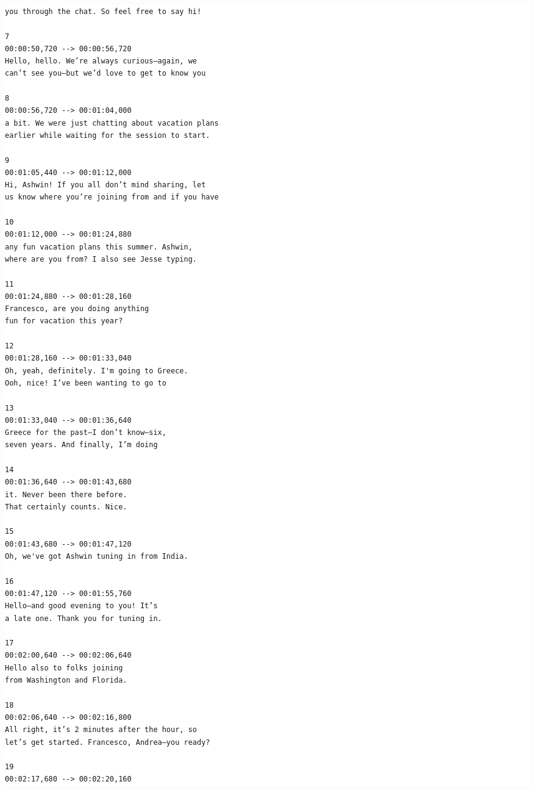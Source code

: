 ```
you through the chat. So feel free to say hi!

7
00:00:50,720 --> 00:00:56,720
Hello, hello. We’re always curious—again, we 
can’t see you—but we’d love to get to know you

8
00:00:56,720 --> 00:01:04,000
a bit. We were just chatting about vacation plans 
earlier while waiting for the session to start.

9
00:01:05,440 --> 00:01:12,000
Hi, Ashwin! If you all don’t mind sharing, let 
us know where you’re joining from and if you have

10
00:01:12,000 --> 00:01:24,880
any fun vacation plans this summer. Ashwin, 
where are you from? I also see Jesse typing.

11
00:01:24,880 --> 00:01:28,160
Francesco, are you doing anything 
fun for vacation this year?

12
00:01:28,160 --> 00:01:33,040
Oh, yeah, definitely. I'm going to Greece.
Ooh, nice! I’ve been wanting to go to

13
00:01:33,040 --> 00:01:36,640
Greece for the past—I don’t know—six, 
seven years. And finally, I’m doing

14
00:01:36,640 --> 00:01:43,680
it. Never been there before.
That certainly counts. Nice.

15
00:01:43,680 --> 00:01:47,120
Oh, we've got Ashwin tuning in from India.

16
00:01:47,120 --> 00:01:55,760
Hello—and good evening to you! It’s 
a late one. Thank you for tuning in.

17
00:02:00,640 --> 00:02:06,640
Hello also to folks joining 
from Washington and Florida.

18
00:02:06,640 --> 00:02:16,800
All right, it’s 2 minutes after the hour, so 
let’s get started. Francesco, Andrea—you ready?

19
00:02:17,680 --> 00:02:20,160
```